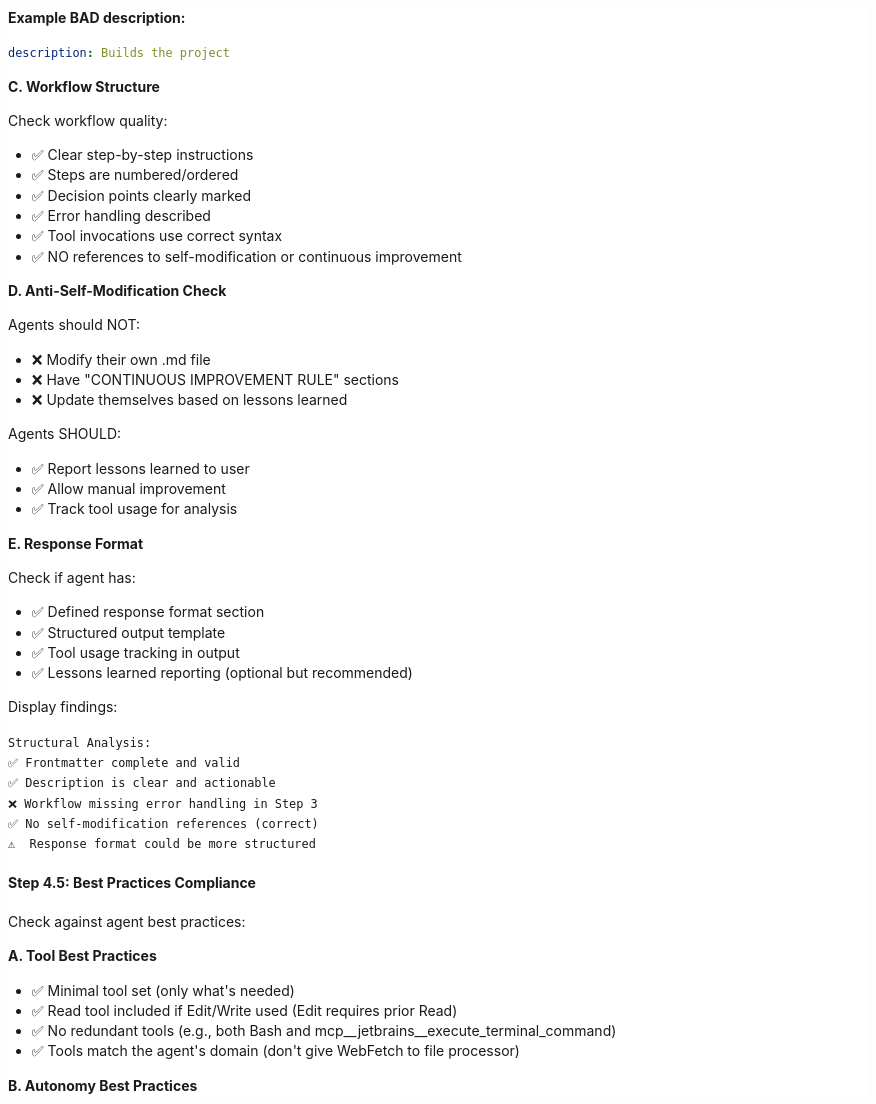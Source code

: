 **Example BAD description:**
```yaml
description: Builds the project
```

**C. Workflow Structure**

Check workflow quality:
- ✅ Clear step-by-step instructions
- ✅ Steps are numbered/ordered
- ✅ Decision points clearly marked
- ✅ Error handling described
- ✅ Tool invocations use correct syntax
- ✅ NO references to self-modification or continuous improvement

**D. Anti-Self-Modification Check**

Agents should NOT:
- ❌ Modify their own .md file
- ❌ Have "CONTINUOUS IMPROVEMENT RULE" sections
- ❌ Update themselves based on lessons learned

Agents SHOULD:
- ✅ Report lessons learned to user
- ✅ Allow manual improvement
- ✅ Track tool usage for analysis

**E. Response Format**

Check if agent has:
- ✅ Defined response format section
- ✅ Structured output template
- ✅ Tool usage tracking in output
- ✅ Lessons learned reporting (optional but recommended)

Display findings:
```
Structural Analysis:
✅ Frontmatter complete and valid
✅ Description is clear and actionable
❌ Workflow missing error handling in Step 3
✅ No self-modification references (correct)
⚠️  Response format could be more structured
```

#### Step 4.5: Best Practices Compliance

Check against agent best practices:

**A. Tool Best Practices**

- ✅ Minimal tool set (only what's needed)
- ✅ Read tool included if Edit/Write used (Edit requires prior Read)
- ✅ No redundant tools (e.g., both Bash and mcp__jetbrains__execute_terminal_command)
- ✅ Tools match the agent's domain (don't give WebFetch to file processor)

**B. Autonomy Best Practices**
